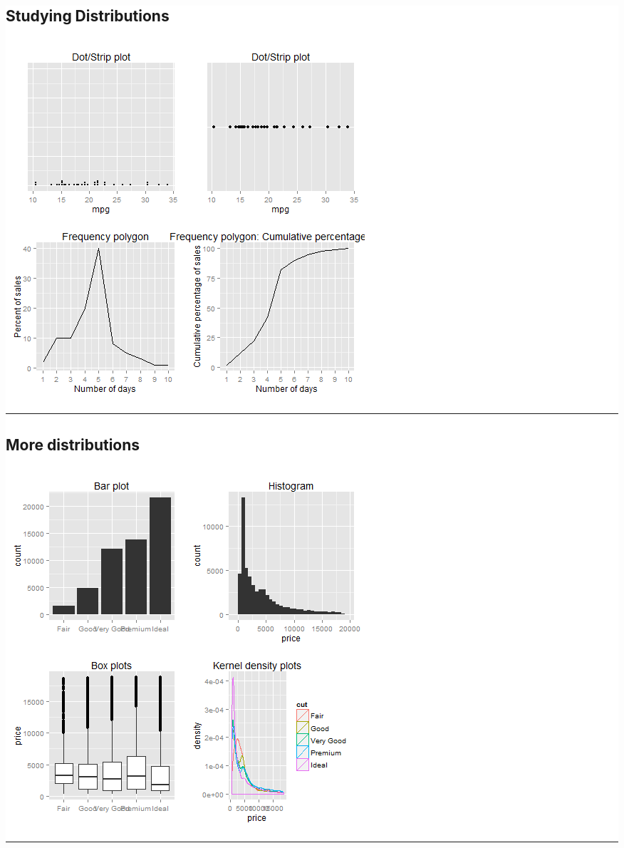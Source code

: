 ## Studying Distributions

![plot of chunk unnamed-chunk-17](assets/fig/unnamed-chunk-17.png) 

---
## More distributions

![plot of chunk unnamed-chunk-18](assets/fig/unnamed-chunk-18.png) 

---